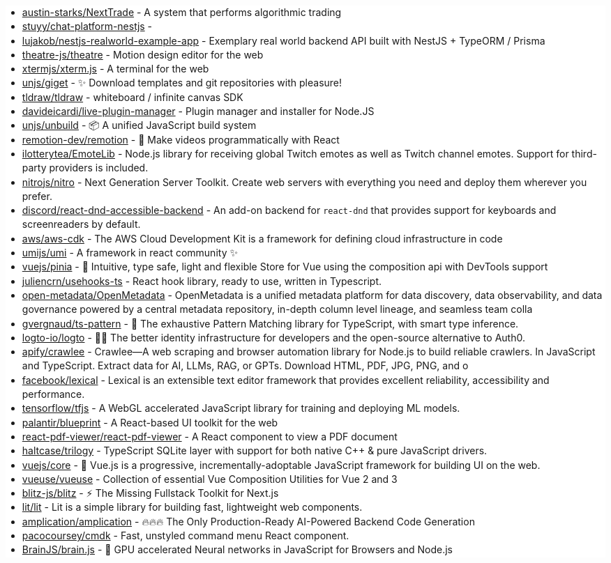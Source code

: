 - [austin-starks/NextTrade](https://github.com/austin-starks/NextTrade) - A system that performs algorithmic trading
- [stuyy/chat-platform-nestjs](https://github.com/stuyy/chat-platform-nestjs) - 
- [lujakob/nestjs-realworld-example-app](https://github.com/lujakob/nestjs-realworld-example-app) - Exemplary real world backend API built with NestJS + TypeORM / Prisma
- [theatre-js/theatre](https://github.com/theatre-js/theatre) - Motion design editor for the web
- [xtermjs/xterm.js](https://github.com/xtermjs/xterm.js) - A terminal for the web
- [unjs/giget](https://github.com/unjs/giget) - ✨ Download templates and git repositories with pleasure!
- [tldraw/tldraw](https://github.com/tldraw/tldraw) - whiteboard / infinite canvas SDK
- [davideicardi/live-plugin-manager](https://github.com/davideicardi/live-plugin-manager) - Plugin manager and installer for Node.JS
- [unjs/unbuild](https://github.com/unjs/unbuild) - 📦 A unified JavaScript build system
- [remotion-dev/remotion](https://github.com/remotion-dev/remotion) - 🎥      Make videos programmatically with React
- [ilotterytea/EmoteLib](https://github.com/ilotterytea/EmoteLib) - Node.js library for receiving global Twitch emotes as well as Twitch channel emotes. Support for third-party providers is included.
- [nitrojs/nitro](https://github.com/nitrojs/nitro) - Next Generation Server Toolkit. Create web servers with everything you need and deploy them wherever you prefer.
- [discord/react-dnd-accessible-backend](https://github.com/discord/react-dnd-accessible-backend) - An add-on backend for `react-dnd` that provides support for keyboards and screenreaders by default.
- [aws/aws-cdk](https://github.com/aws/aws-cdk) - The AWS Cloud Development Kit is a framework for defining cloud infrastructure in code
- [umijs/umi](https://github.com/umijs/umi) - A framework in react community ✨
- [vuejs/pinia](https://github.com/vuejs/pinia) - 🍍 Intuitive, type safe, light and flexible Store for Vue using the composition api with DevTools support
- [juliencrn/usehooks-ts](https://github.com/juliencrn/usehooks-ts) - React hook library, ready to use, written in Typescript.
- [open-metadata/OpenMetadata](https://github.com/open-metadata/OpenMetadata) - OpenMetadata is a unified metadata platform for data discovery, data observability, and data governance powered by a central metadata repository, in-depth column level lineage, and seamless team colla
- [gvergnaud/ts-pattern](https://github.com/gvergnaud/ts-pattern) - 🎨 The exhaustive Pattern Matching library for TypeScript, with smart type inference.
- [logto-io/logto](https://github.com/logto-io/logto) - 🧑‍🚀 The better identity infrastructure for developers and the open-source alternative to Auth0.
- [apify/crawlee](https://github.com/apify/crawlee) - Crawlee—A web scraping and browser automation library for Node.js to build reliable crawlers. In JavaScript and TypeScript. Extract data for AI, LLMs, RAG, or GPTs. Download HTML, PDF, JPG, PNG, and o
- [facebook/lexical](https://github.com/facebook/lexical) - Lexical is an extensible text editor framework that provides excellent reliability, accessibility and performance.
- [tensorflow/tfjs](https://github.com/tensorflow/tfjs) - A WebGL accelerated JavaScript library for training and deploying ML models.
- [palantir/blueprint](https://github.com/palantir/blueprint) - A React-based UI toolkit for the web
- [react-pdf-viewer/react-pdf-viewer](https://github.com/react-pdf-viewer/react-pdf-viewer) - A React component to view a PDF document
- [haltcase/trilogy](https://github.com/haltcase/trilogy) - TypeScript SQLite layer with support for both native C++ & pure JavaScript drivers.
- [vuejs/core](https://github.com/vuejs/core) - 🖖 Vue.js is a progressive, incrementally-adoptable JavaScript framework for building UI on the web.
- [vueuse/vueuse](https://github.com/vueuse/vueuse) - Collection of essential Vue Composition Utilities for Vue 2 and 3
- [blitz-js/blitz](https://github.com/blitz-js/blitz) - ⚡️ The Missing Fullstack Toolkit for Next.js
- [lit/lit](https://github.com/lit/lit) - Lit is a simple library for building fast, lightweight web components.
- [amplication/amplication](https://github.com/amplication/amplication) - 🔥🔥🔥 The Only Production-Ready AI-Powered Backend Code Generation
- [pacocoursey/cmdk](https://github.com/pacocoursey/cmdk) - Fast, unstyled command menu React component.
- [BrainJS/brain.js](https://github.com/BrainJS/brain.js) - 🤖 GPU accelerated Neural networks in JavaScript for Browsers and Node.js